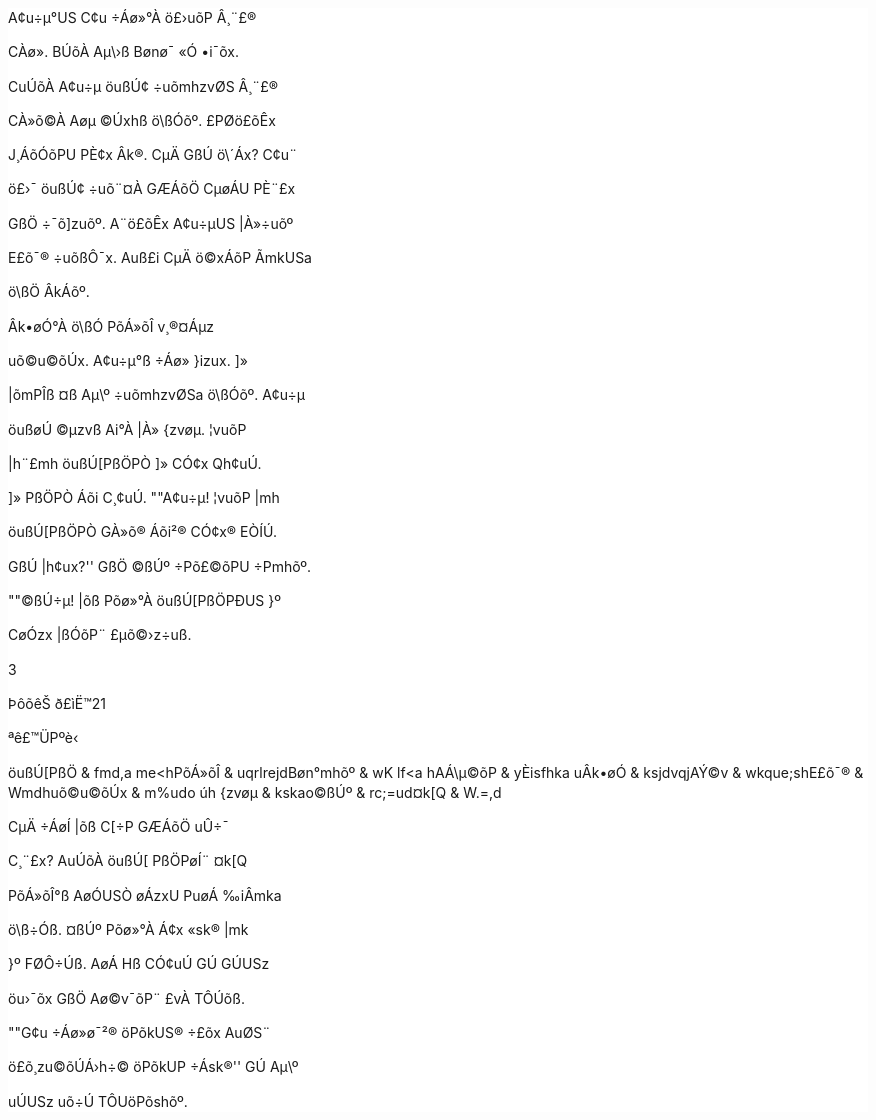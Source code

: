 A¢u÷µ°US C¢u ÷Áø»°À ö£›uõP Â¸¨£®

CÀø». BÚõÀ Aµ\›ß Bønø¯ «Ó •i¯õx.

CuÚõÀ A¢u÷µ öußÚ¢ ÷uõmhzvØS Â¸¨£®

CÀ»õ©À Aøµ ©Úxhß ö\ßÓõº. £PØö£õÊx

J¸ÁõÓõPU PÈ¢x Âk®. CµÄ GßÚ ö\´Áx? C¢u¨

ö£›¯ öußÚ¢ ÷uõ¨¤À GÆÁõÖ CµøÁU PÈ¨£x

GßÖ ÷¯õ]zuõº. A¨ö£õÊx A¢u÷µUS |À»÷uõº

E£õ¯® ÷uõßÔ¯x. Auß£i CµÄ ö©xÁõP ÃmkUSa

ö\ßÖ ÂkÁõº.

Âk•øÓ°À ö\ßÓ PõÁ»õÎ v¸®¤Áµz

uõ©u©õÚx. A¢u÷µ°ß ÷Áø» }izux. ]»

|õmPÎß ¤ß Aµ\º ÷uõmhzvØSa ö\ßÓõº. A¢u÷µ

öußøÚ ©µzvß Ai°À |À» {zvøµ. ¦vuõP

|h¨£mh öußÚ[PßÖPÒ ]» CÓ¢x Qh¢uÚ.

]» PßÖPÒ Áõi C¸¢uÚ. ""A¢u÷µ! ¦vuõP |mh

öußÚ[PßÖPÒ GÀ»õ® Áõi²® CÓ¢x® EÒÍÚ.

GßÚ |h¢ux?'' GßÖ ©ßÚº ÷Põ£©õPU ÷Pmhõº.

""©ßÚ÷µ! |õß Põø»°À öußÚ[PßÖPÐUS }º

CøÓzx |ßÓõP¨ £µõ©›z÷uß.

3

ÞôõêŠ ð£ìË™21

ªê£™ÜPºè‹

öußÚ[PßÖ & fmd,a me<hPõÁ»õÎ & uqrlrejdBøn°mhõº & wK lf<a hAÁ\µ©õP & yÈisfhka uÂk•øÓ & ksjdvqjAÝ©v & wkque;shE£õ¯® & Wmdhuõ©u©õÚx & m%udo úh {zvøµ & kskao©ßÚº & rc;=ud¤k[Q & W.=,d

CµÄ ÷ÁøÍ |õß C[÷P GÆÁõÖ uÛ÷¯

C¸¨£x? AuÚõÀ öußÚ[ PßÖPøÍ¨ ¤k[Q

PõÁ»õÎ°ß AøÓUSÒ øÁzxU PuøÁ ‰iÂmka

ö\ß÷Óß. ¤ßÚº Põø»°À Á¢x «sk® |mk

}º FØÔ÷Úß. AøÁ Hß CÓ¢uÚ GÚ GÚUSz

öu›¯õx GßÖ Aø©v¯õP¨ £vÀ TÔÚõß.

""G¢u ÷Áø»ø¯²® öPõkUS® ÷£õx AuØS¨

ö£õ¸zu©õÚÁ›h÷© öPõkUP ÷Ásk®'' GÚ Aµ\º

uÚUSz uõ÷Ú TÔUöPõshõº.
